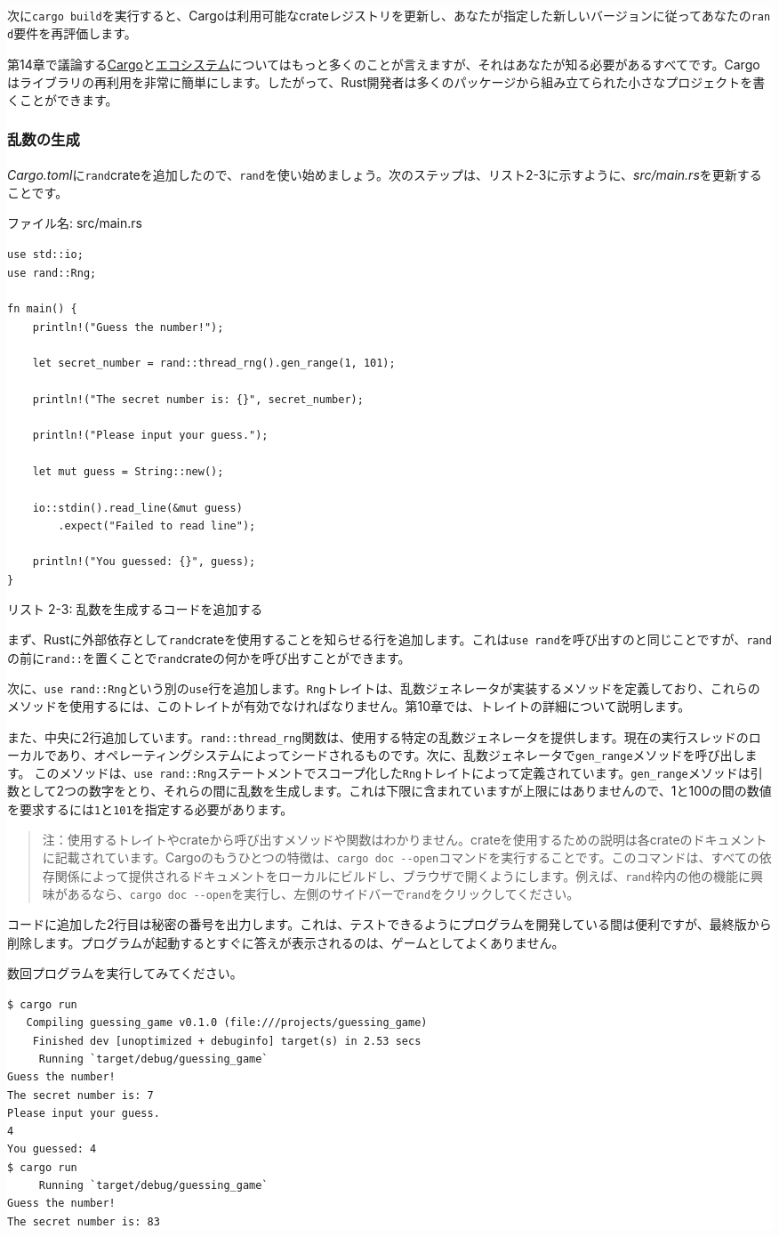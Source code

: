 次に`cargo build`を実行すると、Cargoは利用可能なcrateレジストリを更新し、あなたが指定した新しいバージョンに従ってあなたの`rand`要件を再評価します。

第14章で議論する[Cargo][doccargo]と[エコシステム][doccratesio]についてはもっと多くのことが言えますが、それはあなたが知る必要があるすべてです。Cargoはライブラリの再利用を非常に簡単にします。したがって、Rust開発者は多くのパッケージから組み立てられた小さなプロジェクトを書くことができます。

[doccargo]: http://doc.crates.io
[doccratesio]: http://doc.crates.io/crates-io.html

### 乱数の生成

*Cargo.toml*に`rand`crateを追加したので、`rand`を使い始めましょう。次のステップは、リスト2-3に示すように、*src/main.rs*を更新することです。

<span class="filename">ファイル名: src/main.rs</span>

```rust,ignore
use std::io;
use rand::Rng;

fn main() {
    println!("Guess the number!");

    let secret_number = rand::thread_rng().gen_range(1, 101);

    println!("The secret number is: {}", secret_number);

    println!("Please input your guess.");

    let mut guess = String::new();

    io::stdin().read_line(&mut guess)
        .expect("Failed to read line");

    println!("You guessed: {}", guess);
}
```

<span class="caption">リスト 2-3: 乱数を生成するコードを追加する</span>

まず、Rustに外部依存として`rand`crateを使用することを知らせる行を追加します。これは`use rand`を呼び出すのと同じことですが、`rand`の前に`rand::`を置くことで`rand`crateの何かを呼び出すことができます。

次に、`use rand::Rng`という別の`use`行を追加します。`Rng`トレイトは、乱数ジェネレータが実装するメソッドを定義しており、これらのメソッドを使用するには、このトレイトが有効でなければなりません。第10章では、トレイトの詳細について説明します。

また、中央に2行追加しています。`rand::thread_rng`関数は、使用する特定の乱数ジェネレータを提供します。現在の実行スレッドのローカルであり、オペレーティングシステムによってシードされるものです。次に、乱数ジェネレータで`gen_range`メソッドを呼び出します。 このメソッドは、`use rand::Rng`ステートメントでスコープ化した`Rng`トレイトによって定義されています。`gen_range`メソッドは引数として2つの数字をとり、それらの間に乱数を生成します。これは下限に含まれていますが上限にはありませんので、1と100の間の数値を要求するには`1`と`101`を指定する必要があります。

> 注：使用するトレイトやcrateから呼び出すメソッドや関数はわかりません。crateを使用するための説明は各crateのドキュメントに記載されています。Cargoのもうひとつの特徴は、`cargo doc --open`コマンドを実行することです。このコマンドは、すべての依存関係によって提供されるドキュメントをローカルにビルドし、ブラウザで開くようにします。例えば、`rand`枠内の他の機能に興味があるなら、`cargo doc --open`を実行し、左側のサイドバーで`rand`をクリックしてください。

コードに追加した2行目は秘密の番号を出力します。これは、テストできるようにプログラムを開発している間は便利ですが、最終版から削除します。プログラムが起動するとすぐに答えが表示されるのは、ゲームとしてよくありません。

数回プログラムを実行してみてください。

```text
$ cargo run
   Compiling guessing_game v0.1.0 (file:///projects/guessing_game)
    Finished dev [unoptimized + debuginfo] target(s) in 2.53 secs
     Running `target/debug/guessing_game`
Guess the number!
The secret number is: 7
Please input your guess.
4
You guessed: 4
$ cargo run
     Running `target/debug/guessing_game`
Guess the number!
The secret number is: 83
```

[prelude]: ../../std/prelude/index.html
[string]: ../../std/string/struct.String.html
[iostdin]: ../../std/io/struct.Stdin.html
[read_line]: ../../std/io/struct.Stdin.html#method.read_line
[ioresult]: ../../std/io/type.Result.html
[result]: ../../std/result/enum.Result.html
[enums]: ch06-00-enums.html
[expect]: ../../std/result/enum.Result.html#method.expect
[randcrate]: https://crates.io/crates/rand
[semver]: http://semver.org
[cratesio]: https://crates.io
[match]: ch06-02-match.html
[parse]: ../../std/primitive.str.html#method.parse